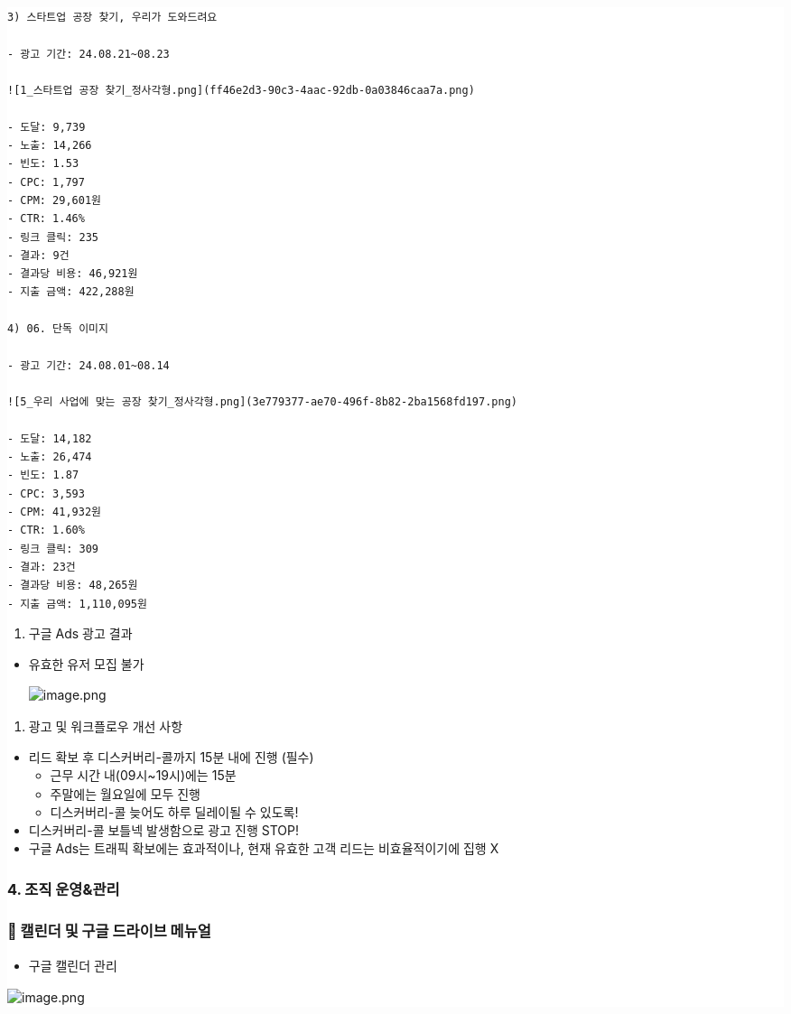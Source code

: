     3) 스타트업 공장 찾기, 우리가 도와드려요
    
    - 광고 기간: 24.08.21~08.23
    
    ![1_스타트업 공장 찾기_정사각형.png](ff46e2d3-90c3-4aac-92db-0a03846caa7a.png)
    
    - 도달: 9,739
    - 노출: 14,266
    - 빈도: 1.53
    - CPC: 1,797
    - CPM: 29,601원
    - CTR: 1.46%
    - 링크 클릭: 235
    - 결과: 9건
    - 결과당 비용: 46,921원
    - 지출 금액: 422,288원
    
    4) 06. 단독 이미지
    
    - 광고 기간: 24.08.01~08.14
    
    ![5_우리 사업에 맞는 공장 찾기_정사각형.png](3e779377-ae70-496f-8b82-2ba1568fd197.png)
    
    - 도달: 14,182
    - 노출: 26,474
    - 빈도: 1.87
    - CPC: 3,593
    - CPM: 41,932원
    - CTR: 1.60%
    - 링크 클릭: 309
    - 결과: 23건
    - 결과당 비용: 48,265원
    - 지출 금액: 1,110,095원
1. 구글 Ads 광고 결과
- 유효한 유저 모집 불가
    
    ![image.png](image%2093.png)
    

1. 광고 및 워크플로우 개선 사항
- 리드 확보 후 디스커버리-콜까지 15분 내에 진행 (필수)
    - 근무 시간 내(09시~19시)에는 15분
    - 주말에는 월요일에 모두 진행
    - 디스커버리-콜 늦어도 하루 딜레이될 수 있도록!
- 디스커버리-콜 보틀넥 발생함으로 광고 진행 STOP!
- 구글 Ads는 트래픽 확보에는 효과적이나, 현재 유효한 고객 리드는 비효율적이기에 집행 X

### 4. 조직 운영&관리

### 📍 캘린더 및 구글 드라이브 메뉴얼

- 구글 캘린더 관리

![image.png](image%2094.png)
